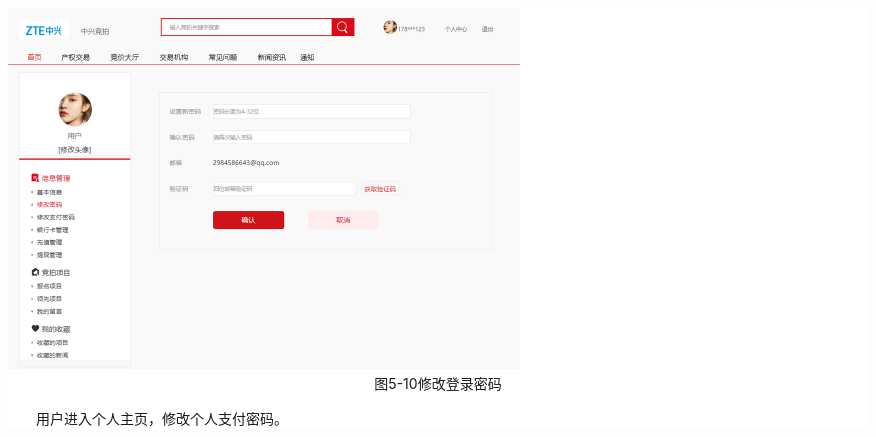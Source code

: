 <img src="img/clip_image002-7438484.png" alt="img" style="zoom:50%;" />

<center>图5-10修改登录密码</center>

&emsp;&emsp;用户进入个人主页，修改个人支付密码。
